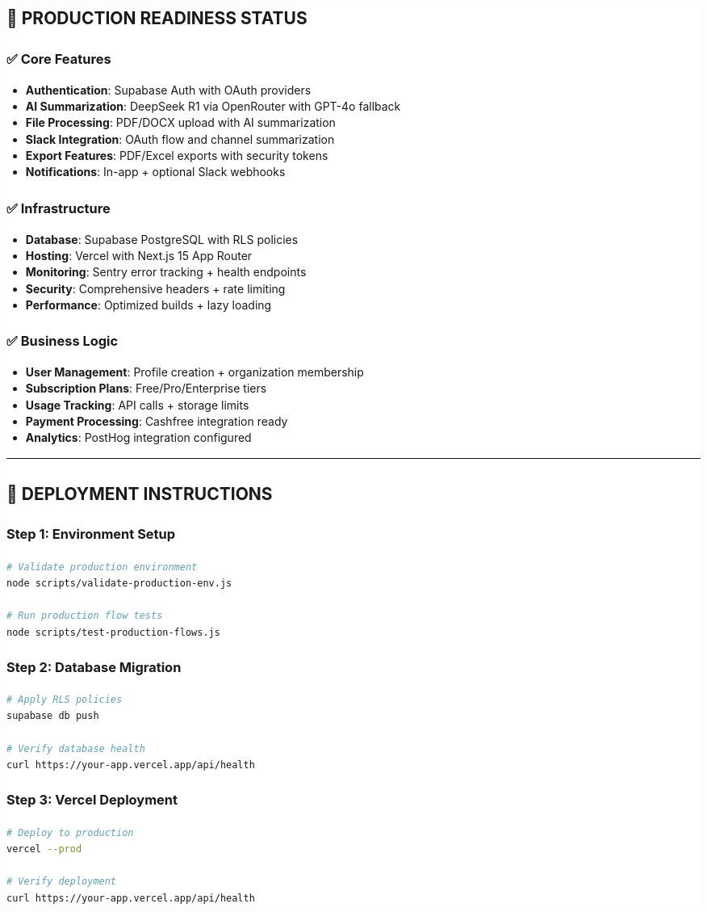 ## 🎯 **PRODUCTION READINESS STATUS**

### **✅ Core Features**
- **Authentication**: Supabase Auth with OAuth providers
- **AI Summarization**: DeepSeek R1 via OpenRouter with GPT-4o fallback
- **File Processing**: PDF/DOCX upload with AI summarization
- **Slack Integration**: OAuth flow and channel summarization
- **Export Features**: PDF/Excel exports with security tokens
- **Notifications**: In-app + optional Slack webhooks

### **✅ Infrastructure**
- **Database**: Supabase PostgreSQL with RLS policies
- **Hosting**: Vercel with Next.js 15 App Router
- **Monitoring**: Sentry error tracking + health endpoints
- **Security**: Comprehensive headers + rate limiting
- **Performance**: Optimized builds + lazy loading

### **✅ Business Logic**
- **User Management**: Profile creation + organization membership
- **Subscription Plans**: Free/Pro/Enterprise tiers
- **Usage Tracking**: API calls + storage limits
- **Payment Processing**: Cashfree integration ready
- **Analytics**: PostHog integration configured

---

## 🔧 **DEPLOYMENT INSTRUCTIONS**

### **Step 1: Environment Setup**
```bash
# Validate production environment
node scripts/validate-production-env.js

# Run production flow tests
node scripts/test-production-flows.js
```

### **Step 2: Database Migration**
```bash
# Apply RLS policies
supabase db push

# Verify database health
curl https://your-app.vercel.app/api/health
```

### **Step 3: Vercel Deployment**
```bash
# Deploy to production
vercel --prod

# Verify deployment
curl https://your-app.vercel.app/api/health
```
